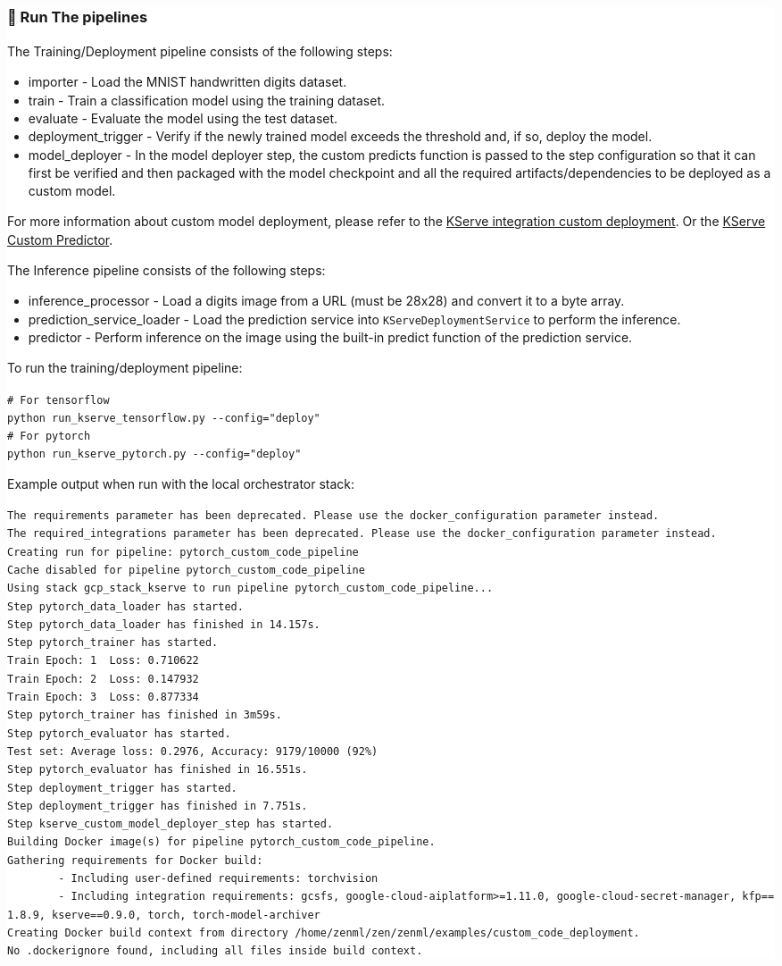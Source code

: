 ### 🔦 Run The pipelines

The Training/Deployment pipeline consists of the following steps:
* importer - Load the MNIST handwritten digits dataset.
* train - Train a classification model using the training dataset.
* evaluate - Evaluate the model using the test dataset.
* deployment_trigger - Verify if the newly trained model exceeds the threshold and, if so, deploy the model.
* model_deployer - In the model deployer step, the custom predicts function is passed to the step configuration 
  so that it can first be verified and then packaged with the model checkpoint and all the required artifacts/dependencies
  to be deployed as a custom model.

For more information about custom model deployment, please refer to the [KServe integration custom deployment](https://docs.zenml.io/component-gallery/model-deployers/kserve#custom-model-deployment). 
Or the [KServe Custom Predictor](https://kserve.github.io/website/0.9/modelserving/v1beta1/custom/custom_model/).

The Inference pipeline consists of the following steps:
* inference_processor - Load a digits image from a URL (must be 28x28) and convert it to a byte array.
* prediction_service_loader - Load the prediction service into `KServeDeploymentService` to perform the inference.
* predictor - Perform inference on the image using the built-in predict function of the prediction service.

To run the training/deployment pipeline:

```shell
# For tensorflow
python run_kserve_tensorflow.py --config="deploy"
# For pytorch
python run_kserve_pytorch.py --config="deploy"
```

Example output when run with the local orchestrator stack:

```shell
The requirements parameter has been deprecated. Please use the docker_configuration parameter instead.
The required_integrations parameter has been deprecated. Please use the docker_configuration parameter instead.
Creating run for pipeline: pytorch_custom_code_pipeline
Cache disabled for pipeline pytorch_custom_code_pipeline
Using stack gcp_stack_kserve to run pipeline pytorch_custom_code_pipeline...
Step pytorch_data_loader has started.
Step pytorch_data_loader has finished in 14.157s.
Step pytorch_trainer has started.
Train Epoch: 1  Loss: 0.710622
Train Epoch: 2  Loss: 0.147932
Train Epoch: 3  Loss: 0.877334
Step pytorch_trainer has finished in 3m59s.
Step pytorch_evaluator has started.
Test set: Average loss: 0.2976, Accuracy: 9179/10000 (92%)
Step pytorch_evaluator has finished in 16.551s.
Step deployment_trigger has started.
Step deployment_trigger has finished in 7.751s.
Step kserve_custom_model_deployer_step has started.
Building Docker image(s) for pipeline pytorch_custom_code_pipeline.
Gathering requirements for Docker build:
        - Including user-defined requirements: torchvision
        - Including integration requirements: gcsfs, google-cloud-aiplatform>=1.11.0, google-cloud-secret-manager, kfp==1.8.9, kserve==0.9.0, torch, torch-model-archiver
Creating Docker build context from directory /home/zenml/zen/zenml/examples/custom_code_deployment.
No .dockerignore found, including all files inside build context.
```